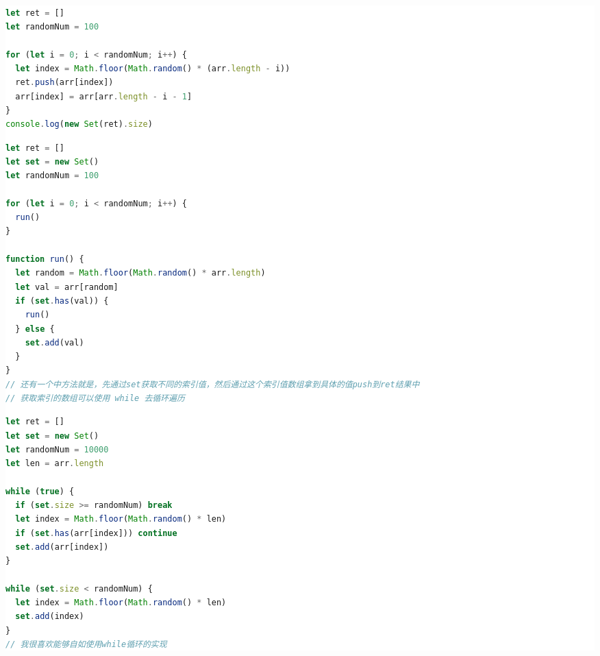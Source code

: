 ```js 巧妙
let ret = []
let randomNum = 100

for (let i = 0; i < randomNum; i++) {
  let index = Math.floor(Math.random() * (arr.length - i))
  ret.push(arr[index])
  arr[index] = arr[arr.length - i - 1]
}
console.log(new Set(ret).size)
```

```js set
let ret = []
let set = new Set()
let randomNum = 100

for (let i = 0; i < randomNum; i++) {
  run()
}

function run() {
  let random = Math.floor(Math.random() * arr.length)
  let val = arr[random]
  if (set.has(val)) {
    run()
  } else {
    set.add(val)
  }
}
// 还有一个中方法就是，先通过set获取不同的索引值，然后通过这个索引值数组拿到具体的值push到ret结果中
// 获取索引的数组可以使用 while 去循环遍历
```

```js while
let ret = []
let set = new Set()
let randomNum = 10000
let len = arr.length

while (true) {
  if (set.size >= randomNum) break
  let index = Math.floor(Math.random() * len)
  if (set.has(arr[index])) continue
  set.add(arr[index])
}

while (set.size < randomNum) {
  let index = Math.floor(Math.random() * len)
  set.add(index)
}
// 我很喜欢能够自如使用while循环的实现
```
